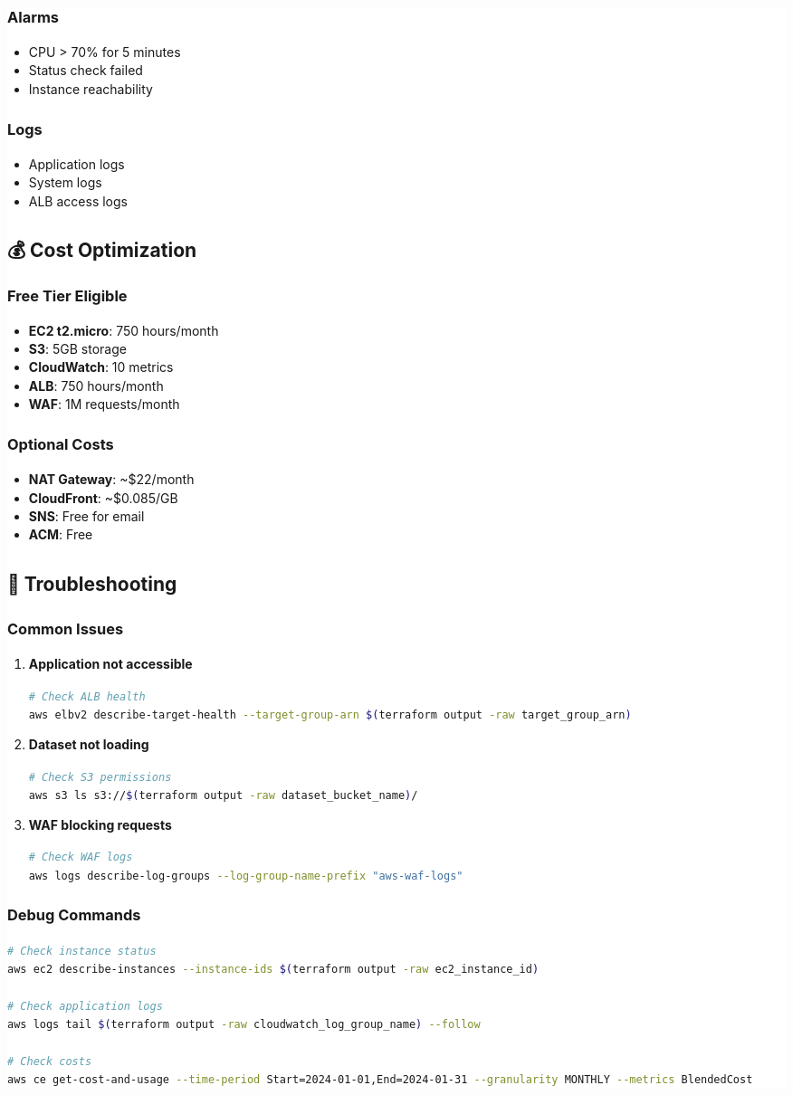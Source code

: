 ### Alarms
- CPU > 70% for 5 minutes
- Status check failed
- Instance reachability

### Logs
- Application logs
- System logs
- ALB access logs

## 💰 Cost Optimization

### Free Tier Eligible
- **EC2 t2.micro**: 750 hours/month
- **S3**: 5GB storage
- **CloudWatch**: 10 metrics
- **ALB**: 750 hours/month
- **WAF**: 1M requests/month

### Optional Costs
- **NAT Gateway**: ~$22/month
- **CloudFront**: ~$0.085/GB
- **SNS**: Free for email
- **ACM**: Free

## 🔧 Troubleshooting

### Common Issues

1. **Application not accessible**
   ```bash
   # Check ALB health
   aws elbv2 describe-target-health --target-group-arn $(terraform output -raw target_group_arn)
   ```

2. **Dataset not loading**
   ```bash
   # Check S3 permissions
   aws s3 ls s3://$(terraform output -raw dataset_bucket_name)/
   ```

3. **WAF blocking requests**
   ```bash
   # Check WAF logs
   aws logs describe-log-groups --log-group-name-prefix "aws-waf-logs"
   ```

### Debug Commands

```bash
# Check instance status
aws ec2 describe-instances --instance-ids $(terraform output -raw ec2_instance_id)

# Check application logs
aws logs tail $(terraform output -raw cloudwatch_log_group_name) --follow

# Check costs
aws ce get-cost-and-usage --time-period Start=2024-01-01,End=2024-01-31 --granularity MONTHLY --metrics BlendedCost
```
